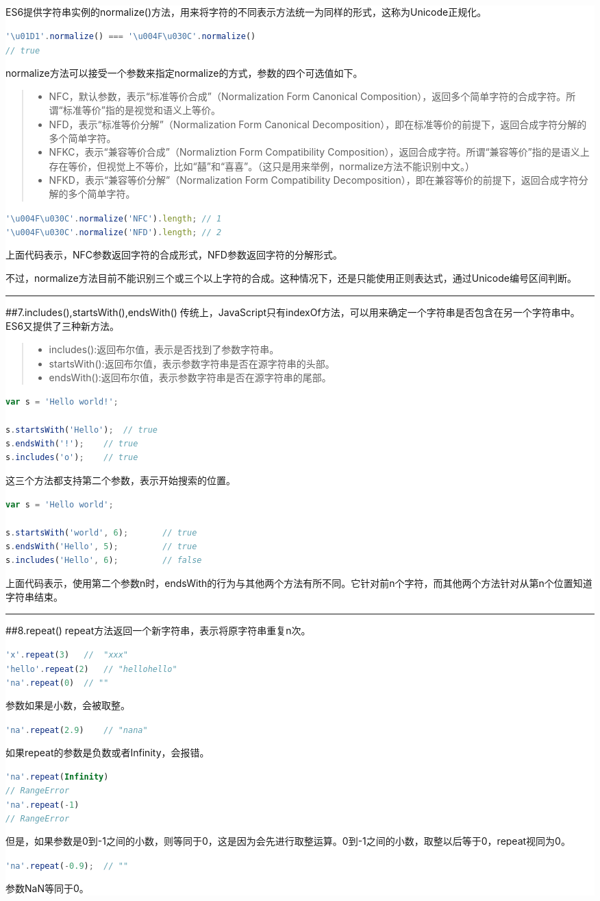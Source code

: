 ES6提供字符串实例的normalize()方法，用来将字符的不同表示方法统一为同样的形式，这称为Unicode正规化。
```js
'\u01D1'.normalize() === '\u004F\u030C'.normalize()
// true
```
normalize方法可以接受一个参数来指定normalize的方式，参数的四个可选值如下。
>* NFC，默认参数，表示“标准等价合成”（Normalization Form Canonical Composition），返回多个简单字符的合成字符。所谓“标准等价”指的是视觉和语义上等价。
>* NFD，表示“标准等价分解”（Normalization Form Canonical Decomposition），即在标准等价的前提下，返回合成字符分解的多个简单字符。
>* NFKC，表示“兼容等价合成”（Normaliztion Form Compatibility Composition），返回合成字符。所谓“兼容等价”指的是语义上存在等价，但视觉上不等价，比如“囍”和“喜喜”。（这只是用来举例，normalize方法不能识别中文。）
>* NFKD，表示“兼容等价分解”（Normalization Form Compatibility Decomposition），即在兼容等价的前提下，返回合成字符分解的多个简单字符。

```js
'\u004F\u030C'.normalize('NFC').length; // 1
'\u004F\u030C'.normalize('NFD').length; // 2
```
上面代码表示，NFC参数返回字符的合成形式，NFD参数返回字符的分解形式。

不过，normalize方法目前不能识别三个或三个以上字符的合成。这种情况下，还是只能使用正则表达式，通过Unicode编号区间判断。

---
##7.includes(),startsWith(),endsWith()
传统上，JavaScript只有indexOf方法，可以用来确定一个字符串是否包含在另一个字符串中。ES6又提供了三种新方法。
>* includes():返回布尔值，表示是否找到了参数字符串。
>* startsWith():返回布尔值，表示参数字符串是否在源字符串的头部。
>* endsWith():返回布尔值，表示参数字符串是否在源字符串的尾部。

```js
var s = 'Hello world!';

s.startsWith('Hello');  // true
s.endsWith('!');    // true
s.includes('o');    // true
```
这三个方法都支持第二个参数，表示开始搜索的位置。
```js
var s = 'Hello world';

s.startsWith('world', 6);       // true
s.endsWith('Hello', 5);         // true
s.includes('Hello', 6);         // false
```
上面代码表示，使用第二个参数n时，endsWith的行为与其他两个方法有所不同。它针对前n个字符，而其他两个方法针对从第n个位置知道字符串结束。

---
##8.repeat()
repeat方法返回一个新字符串，表示将原字符串重复n次。
```js
'x'.repeat(3)   //  "xxx"
'hello'.repeat(2)   // "hellohello"
'na'.repeat(0)  // ""
```
参数如果是小数，会被取整。
```js
'na'.repeat(2.9)    // "nana"
```
如果repeat的参数是负数或者Infinity，会报错。
```js
'na'.repeat(Infinity)
// RangeError
'na'.repeat(-1)
// RangeError
```
但是，如果参数是0到-1之间的小数，则等同于0，这是因为会先进行取整运算。0到-1之间的小数，取整以后等于0，repeat视同为0。
```js
'na'.repeat(-0.9);  // ""
```
参数NaN等同于0。
```js
```